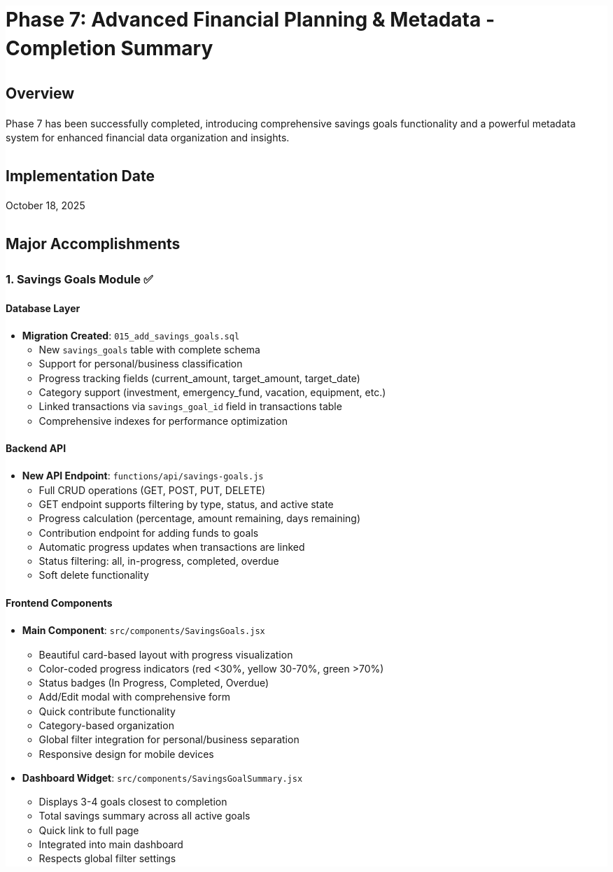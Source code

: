 # Phase 7: Advanced Financial Planning & Metadata - Completion Summary

## Overview
Phase 7 has been successfully completed, introducing comprehensive savings goals functionality and a powerful metadata system for enhanced financial data organization and insights.

## Implementation Date
October 18, 2025

## Major Accomplishments

### 1. Savings Goals Module ✅

#### Database Layer
- **Migration Created**: `015_add_savings_goals.sql`
  - New `savings_goals` table with complete schema
  - Support for personal/business classification
  - Progress tracking fields (current_amount, target_amount, target_date)
  - Category support (investment, emergency_fund, vacation, equipment, etc.)
  - Linked transactions via `savings_goal_id` field in transactions table
  - Comprehensive indexes for performance optimization

#### Backend API
- **New API Endpoint**: `functions/api/savings-goals.js`
  - Full CRUD operations (GET, POST, PUT, DELETE)
  - GET endpoint supports filtering by type, status, and active state
  - Progress calculation (percentage, amount remaining, days remaining)
  - Contribution endpoint for adding funds to goals
  - Automatic progress updates when transactions are linked
  - Status filtering: all, in-progress, completed, overdue
  - Soft delete functionality

#### Frontend Components
- **Main Component**: `src/components/SavingsGoals.jsx`
  - Beautiful card-based layout with progress visualization
  - Color-coded progress indicators (red <30%, yellow 30-70%, green >70%)
  - Status badges (In Progress, Completed, Overdue)
  - Add/Edit modal with comprehensive form
  - Quick contribute functionality
  - Category-based organization
  - Global filter integration for personal/business separation
  - Responsive design for mobile devices

- **Dashboard Widget**: `src/components/SavingsGoalSummary.jsx`
  - Displays 3-4 goals closest to completion
  - Total savings summary across all active goals
  - Quick link to full page
  - Integrated into main dashboard
  - Respects global filter settings

